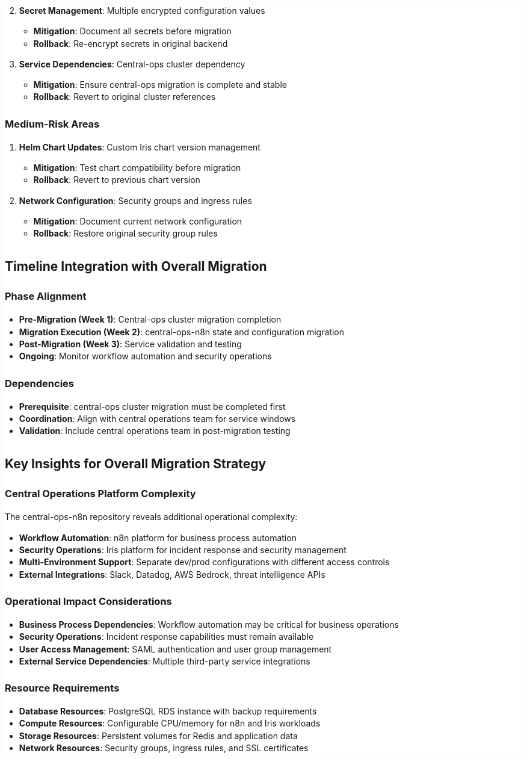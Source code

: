 2. **Secret Management**: Multiple encrypted configuration values
   - **Mitigation**: Document all secrets before migration
   - **Rollback**: Re-encrypt secrets in original backend

3. **Service Dependencies**: Central-ops cluster dependency
   - **Mitigation**: Ensure central-ops migration is complete and stable
   - **Rollback**: Revert to original cluster references

### Medium-Risk Areas
1. **Helm Chart Updates**: Custom Iris chart version management
   - **Mitigation**: Test chart compatibility before migration
   - **Rollback**: Revert to previous chart version

2. **Network Configuration**: Security groups and ingress rules
   - **Mitigation**: Document current network configuration
   - **Rollback**: Restore original security group rules

## Timeline Integration with Overall Migration

### Phase Alignment
- **Pre-Migration (Week 1)**: Central-ops cluster migration completion
- **Migration Execution (Week 2)**: central-ops-n8n state and configuration migration
- **Post-Migration (Week 3)**: Service validation and testing
- **Ongoing**: Monitor workflow automation and security operations

### Dependencies
- **Prerequisite**: central-ops cluster migration must be completed first
- **Coordination**: Align with central operations team for service windows
- **Validation**: Include central operations team in post-migration testing

## Key Insights for Overall Migration Strategy

### Central Operations Platform Complexity
The central-ops-n8n repository reveals additional operational complexity:
- **Workflow Automation**: n8n platform for business process automation
- **Security Operations**: Iris platform for incident response and security management
- **Multi-Environment Support**: Separate dev/prod configurations with different access controls
- **External Integrations**: Slack, Datadog, AWS Bedrock, threat intelligence APIs

### Operational Impact Considerations
- **Business Process Dependencies**: Workflow automation may be critical for business operations
- **Security Operations**: Incident response capabilities must remain available
- **User Access Management**: SAML authentication and user group management
- **External Service Dependencies**: Multiple third-party service integrations

### Resource Requirements
- **Database Resources**: PostgreSQL RDS instance with backup requirements
- **Compute Resources**: Configurable CPU/memory for n8n and Iris workloads
- **Storage Resources**: Persistent volumes for Redis and application data
- **Network Resources**: Security groups, ingress rules, and SSL certificates
